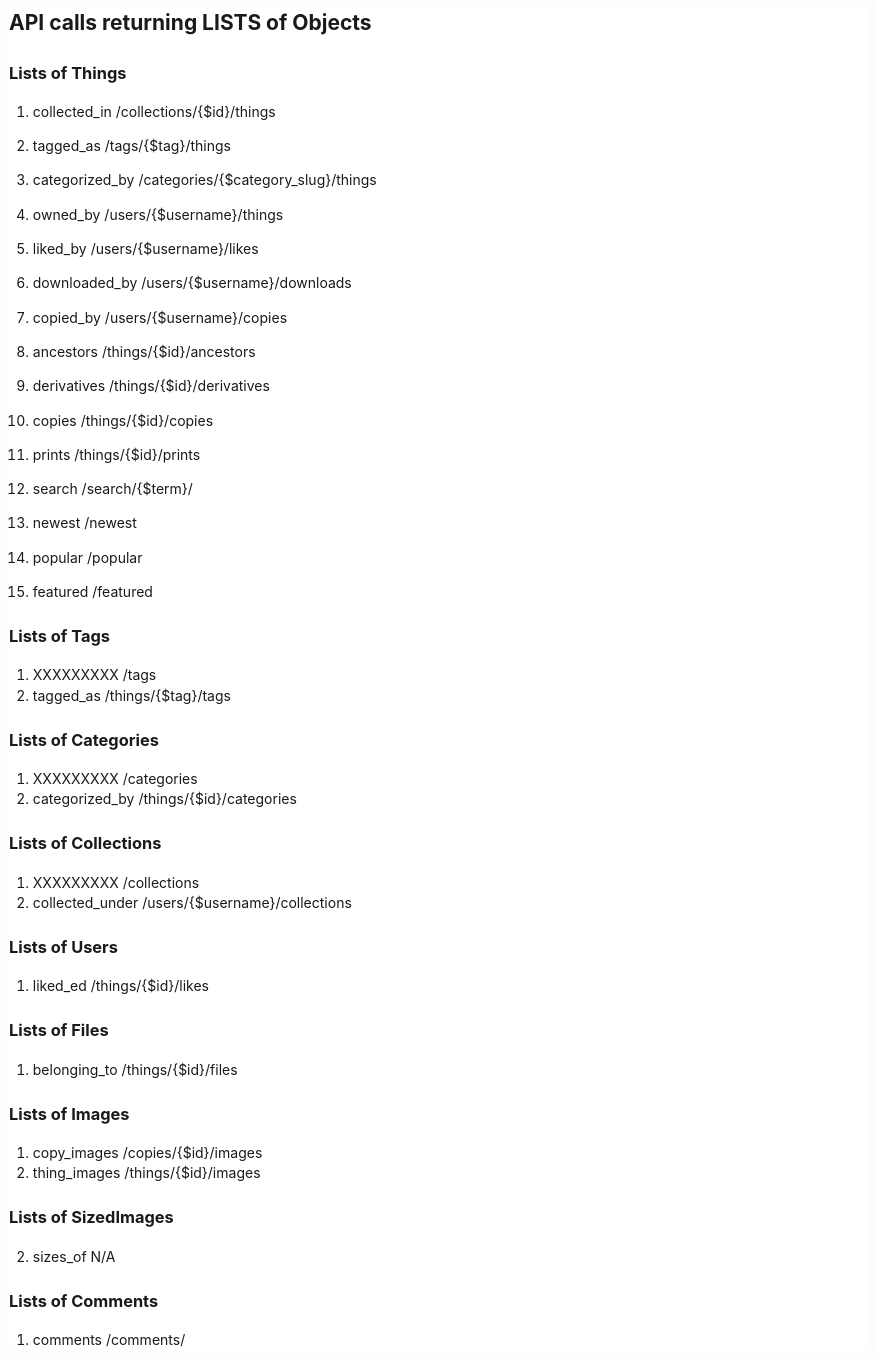 
## API calls returning LISTS of Objects

### Lists of Things

 1. collected_in    /collections/{$id}/things

 2. tagged_as       /tags/{$tag}/things

 3. categorized_by  /categories/{$category_slug}/things

 4. owned_by        /users/{$username}/things
 5. liked_by        /users/{$username}/likes
 6. downloaded_by   /users/{$username}/downloads
 7. copied_by       /users/{$username}/copies

 8. ancestors       /things/{$id}/ancestors
 9. derivatives     /things/{$id}/derivatives
10. copies          /things/{$id}/copies
11. prints          /things/{$id}/prints

12. search          /search/{$term}/
13. newest          /newest
14. popular         /popular
15. featured        /featured

### Lists of Tags
 1. XXXXXXXXX       /tags
 2. tagged_as       /things/{$tag}/tags

### Lists of Categories
 1. XXXXXXXXX       /categories
 2. categorized_by  /things/{$id}/categories

### Lists of Collections
 1. XXXXXXXXX       /collections
 2. collected_under /users/{$username}/collections

### Lists of Users
 1. liked_ed        /things/{$id}/likes

### Lists of Files
 1. belonging_to    /things/{$id}/files

### Lists of Images
 1. copy_images     /copies/{$id}/images
 2. thing_images    /things/{$id}/images

### Lists of SizedImages
 2. sizes_of        N/A

### Lists of Comments
 1. comments        /comments/
